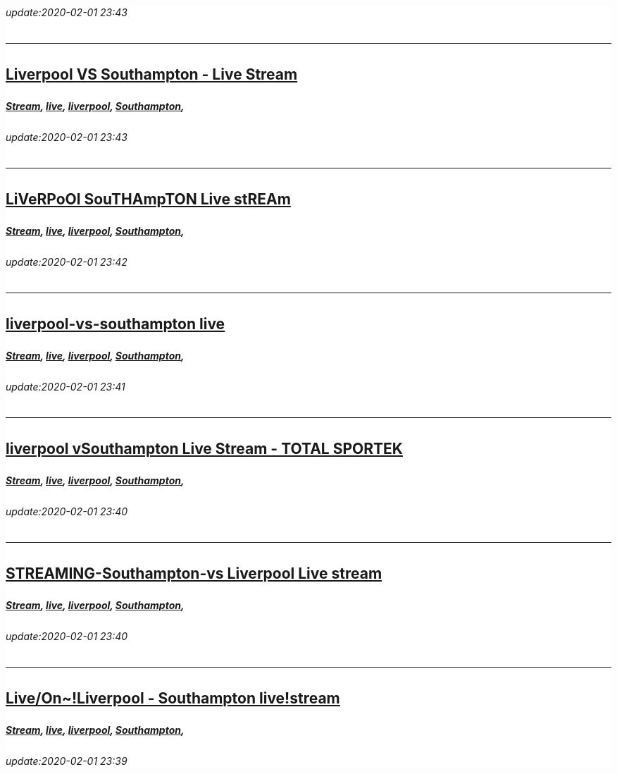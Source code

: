 ###### update:2020-02-01 23:43
---
## [Liverpool VS Southampton - Live Stream](https://qiita.com/Liverpoolvs-Southampton-live/items/dac64ac9fa26e56146ce)
##### [Stream](https://qiita.com/tags/Stream), [live](https://qiita.com/tags/live), [liverpool](https://qiita.com/tags/liverpool), [Southampton](https://qiita.com/tags/Southampton), 
###### update:2020-02-01 23:43
---
## [LiVeRPoOl SouTHAmpTON Live stREAm](https://qiita.com/Liverpoolvs-Southampton-live/items/9936bb42cd711a3b6729)
##### [Stream](https://qiita.com/tags/Stream), [live](https://qiita.com/tags/live), [liverpool](https://qiita.com/tags/liverpool), [Southampton](https://qiita.com/tags/Southampton), 
###### update:2020-02-01 23:42
---
## [liverpool-vs-southampton live](https://qiita.com/Liverpoolvs-Southampton-live/items/f48fa82b073a4d144acf)
##### [Stream](https://qiita.com/tags/Stream), [live](https://qiita.com/tags/live), [liverpool](https://qiita.com/tags/liverpool), [Southampton](https://qiita.com/tags/Southampton), 
###### update:2020-02-01 23:41
---
## [liverpool vSouthampton Live Stream - TOTAL SPORTEK](https://qiita.com/Liverpoolvs-Southampton-live/items/5503ac69cf26a555a645)
##### [Stream](https://qiita.com/tags/Stream), [live](https://qiita.com/tags/live), [liverpool](https://qiita.com/tags/liverpool), [Southampton](https://qiita.com/tags/Southampton), 
###### update:2020-02-01 23:40
---
## [STREAMING-Southampton-vs Liverpool Live stream](https://qiita.com/Liverpoolvs-Southampton-live/items/132576dbc477aa2a9299)
##### [Stream](https://qiita.com/tags/Stream), [live](https://qiita.com/tags/live), [liverpool](https://qiita.com/tags/liverpool), [Southampton](https://qiita.com/tags/Southampton), 
###### update:2020-02-01 23:40
---
## [Live/On~!Liverpool - Southampton live!stream](https://qiita.com/Liverpoolvs-Southampton-live/items/621fb77fa4885fe9f972)
##### [Stream](https://qiita.com/tags/Stream), [live](https://qiita.com/tags/live), [liverpool](https://qiita.com/tags/liverpool), [Southampton](https://qiita.com/tags/Southampton), 
###### update:2020-02-01 23:39